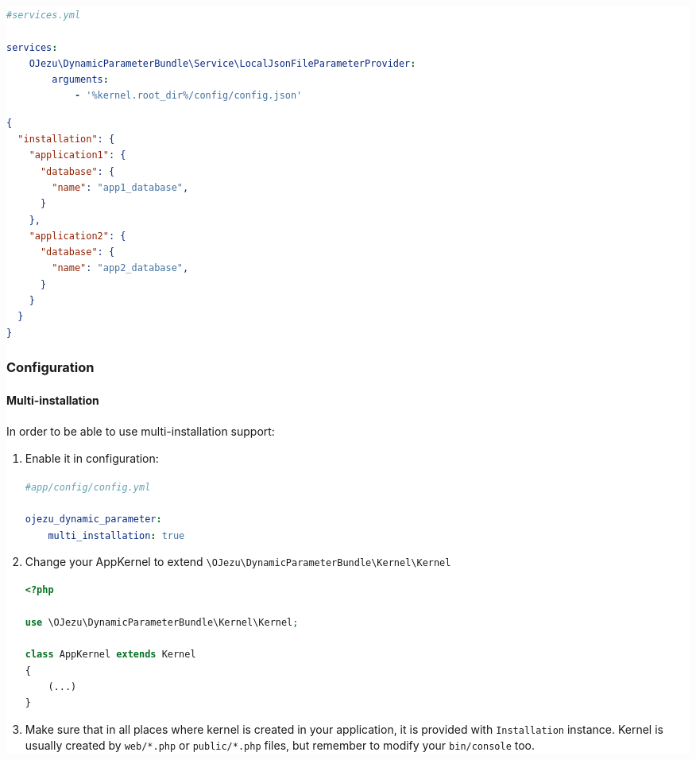 ```yaml
#services.yml

services:
    OJezu\DynamicParameterBundle\Service\LocalJsonFileParameterProvider:
        arguments:
            - '%kernel.root_dir%/config/config.json'
```

```json
{
  "installation": {
    "application1": {
      "database": {
        "name": "app1_database",
      }
    },
    "application2": {
      "database": {
        "name": "app2_database",
      }
    }
  }
}
```

### Configuration

#### Multi-installation

In order to be able to use multi-installation support:

1. Enable it in configuration:

    ```yaml
    #app/config/config.yml

    ojezu_dynamic_parameter:
        multi_installation: true
    ```

2. Change your AppKernel to extend `\OJezu\DynamicParameterBundle\Kernel\Kernel`

    ```php
    <?php

    use \OJezu\DynamicParameterBundle\Kernel\Kernel;

    class AppKernel extends Kernel
    {
        (...)
    }
    ```

3. Make sure that in all places where kernel is created in your application, it is provided with `Installation`
instance. Kernel is usually created by `web/*.php` or `public/*.php` files, but remember to modify your `bin/console`
too.
